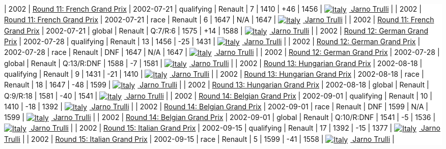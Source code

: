 | 2002 | [Round 11: French Grand Prix](../seasons/2002-season-report#round-11-french-grand-prix) | 2002-07-21 | qualifying | Renault | 7 | 1410 | +46 | 1456 | [<img src="https://upload.wikimedia.org/wikipedia/commons/0/03/Flag_of_Italy.svg" alt="Italy" width="20" height="auto" style="vertical-align: middle; margin-right: 5px;" onerror="this.outerHTML='🇮🇹'; this.style.marginRight='5px';"/> Jarno Trulli](jarno-trulli) |
| 2002 | [Round 11: French Grand Prix](../seasons/2002-season-report#round-11-french-grand-prix) | 2002-07-21 | race | Renault | 6 | 1647 | N/A | 1647 | [<img src="https://upload.wikimedia.org/wikipedia/commons/0/03/Flag_of_Italy.svg" alt="Italy" width="20" height="auto" style="vertical-align: middle; margin-right: 5px;" onerror="this.outerHTML='🇮🇹'; this.style.marginRight='5px';"/> Jarno Trulli](jarno-trulli) |
| 2002 | [Round 11: French Grand Prix](../seasons/2002-season-report#round-11-french-grand-prix) | 2002-07-21 | global | Renault | Q:7/R:6 | 1575 | +14 | 1588 | [<img src="https://upload.wikimedia.org/wikipedia/commons/0/03/Flag_of_Italy.svg" alt="Italy" width="20" height="auto" style="vertical-align: middle; margin-right: 5px;" onerror="this.outerHTML='🇮🇹'; this.style.marginRight='5px';"/> Jarno Trulli](jarno-trulli) |
| 2002 | [Round 12: German Grand Prix](../seasons/2002-season-report#round-12-german-grand-prix) | 2002-07-28 | qualifying | Renault | 13 | 1456 | -25 | 1431 | [<img src="https://upload.wikimedia.org/wikipedia/commons/0/03/Flag_of_Italy.svg" alt="Italy" width="20" height="auto" style="vertical-align: middle; margin-right: 5px;" onerror="this.outerHTML='🇮🇹'; this.style.marginRight='5px';"/> Jarno Trulli](jarno-trulli) |
| 2002 | [Round 12: German Grand Prix](../seasons/2002-season-report#round-12-german-grand-prix) | 2002-07-28 | race | Renault | DNF | 1647 | N/A | 1647 | [<img src="https://upload.wikimedia.org/wikipedia/commons/0/03/Flag_of_Italy.svg" alt="Italy" width="20" height="auto" style="vertical-align: middle; margin-right: 5px;" onerror="this.outerHTML='🇮🇹'; this.style.marginRight='5px';"/> Jarno Trulli](jarno-trulli) |
| 2002 | [Round 12: German Grand Prix](../seasons/2002-season-report#round-12-german-grand-prix) | 2002-07-28 | global | Renault | Q:13/R:DNF | 1588 | -7 | 1581 | [<img src="https://upload.wikimedia.org/wikipedia/commons/0/03/Flag_of_Italy.svg" alt="Italy" width="20" height="auto" style="vertical-align: middle; margin-right: 5px;" onerror="this.outerHTML='🇮🇹'; this.style.marginRight='5px';"/> Jarno Trulli](jarno-trulli) |
| 2002 | [Round 13: Hungarian Grand Prix](../seasons/2002-season-report#round-13-hungarian-grand-prix) | 2002-08-18 | qualifying | Renault | 9 | 1431 | -21 | 1410 | [<img src="https://upload.wikimedia.org/wikipedia/commons/0/03/Flag_of_Italy.svg" alt="Italy" width="20" height="auto" style="vertical-align: middle; margin-right: 5px;" onerror="this.outerHTML='🇮🇹'; this.style.marginRight='5px';"/> Jarno Trulli](jarno-trulli) |
| 2002 | [Round 13: Hungarian Grand Prix](../seasons/2002-season-report#round-13-hungarian-grand-prix) | 2002-08-18 | race | Renault | 18 | 1647 | -48 | 1599 | [<img src="https://upload.wikimedia.org/wikipedia/commons/0/03/Flag_of_Italy.svg" alt="Italy" width="20" height="auto" style="vertical-align: middle; margin-right: 5px;" onerror="this.outerHTML='🇮🇹'; this.style.marginRight='5px';"/> Jarno Trulli](jarno-trulli) |
| 2002 | [Round 13: Hungarian Grand Prix](../seasons/2002-season-report#round-13-hungarian-grand-prix) | 2002-08-18 | global | Renault | Q:9/R:18 | 1581 | -40 | 1541 | [<img src="https://upload.wikimedia.org/wikipedia/commons/0/03/Flag_of_Italy.svg" alt="Italy" width="20" height="auto" style="vertical-align: middle; margin-right: 5px;" onerror="this.outerHTML='🇮🇹'; this.style.marginRight='5px';"/> Jarno Trulli](jarno-trulli) |
| 2002 | [Round 14: Belgian Grand Prix](../seasons/2002-season-report#round-14-belgian-grand-prix) | 2002-09-01 | qualifying | Renault | 10 | 1410 | -18 | 1392 | [<img src="https://upload.wikimedia.org/wikipedia/commons/0/03/Flag_of_Italy.svg" alt="Italy" width="20" height="auto" style="vertical-align: middle; margin-right: 5px;" onerror="this.outerHTML='🇮🇹'; this.style.marginRight='5px';"/> Jarno Trulli](jarno-trulli) |
| 2002 | [Round 14: Belgian Grand Prix](../seasons/2002-season-report#round-14-belgian-grand-prix) | 2002-09-01 | race | Renault | DNF | 1599 | N/A | 1599 | [<img src="https://upload.wikimedia.org/wikipedia/commons/0/03/Flag_of_Italy.svg" alt="Italy" width="20" height="auto" style="vertical-align: middle; margin-right: 5px;" onerror="this.outerHTML='🇮🇹'; this.style.marginRight='5px';"/> Jarno Trulli](jarno-trulli) |
| 2002 | [Round 14: Belgian Grand Prix](../seasons/2002-season-report#round-14-belgian-grand-prix) | 2002-09-01 | global | Renault | Q:10/R:DNF | 1541 | -5 | 1536 | [<img src="https://upload.wikimedia.org/wikipedia/commons/0/03/Flag_of_Italy.svg" alt="Italy" width="20" height="auto" style="vertical-align: middle; margin-right: 5px;" onerror="this.outerHTML='🇮🇹'; this.style.marginRight='5px';"/> Jarno Trulli](jarno-trulli) |
| 2002 | [Round 15: Italian Grand Prix](../seasons/2002-season-report#round-15-italian-grand-prix) | 2002-09-15 | qualifying | Renault | 17 | 1392 | -15 | 1377 | [<img src="https://upload.wikimedia.org/wikipedia/commons/0/03/Flag_of_Italy.svg" alt="Italy" width="20" height="auto" style="vertical-align: middle; margin-right: 5px;" onerror="this.outerHTML='🇮🇹'; this.style.marginRight='5px';"/> Jarno Trulli](jarno-trulli) |
| 2002 | [Round 15: Italian Grand Prix](../seasons/2002-season-report#round-15-italian-grand-prix) | 2002-09-15 | race | Renault | 5 | 1599 | -41 | 1558 | [<img src="https://upload.wikimedia.org/wikipedia/commons/0/03/Flag_of_Italy.svg" alt="Italy" width="20" height="auto" style="vertical-align: middle; margin-right: 5px;" onerror="this.outerHTML='🇮🇹'; this.style.marginRight='5px';"/> Jarno Trulli](jarno-trulli) |
